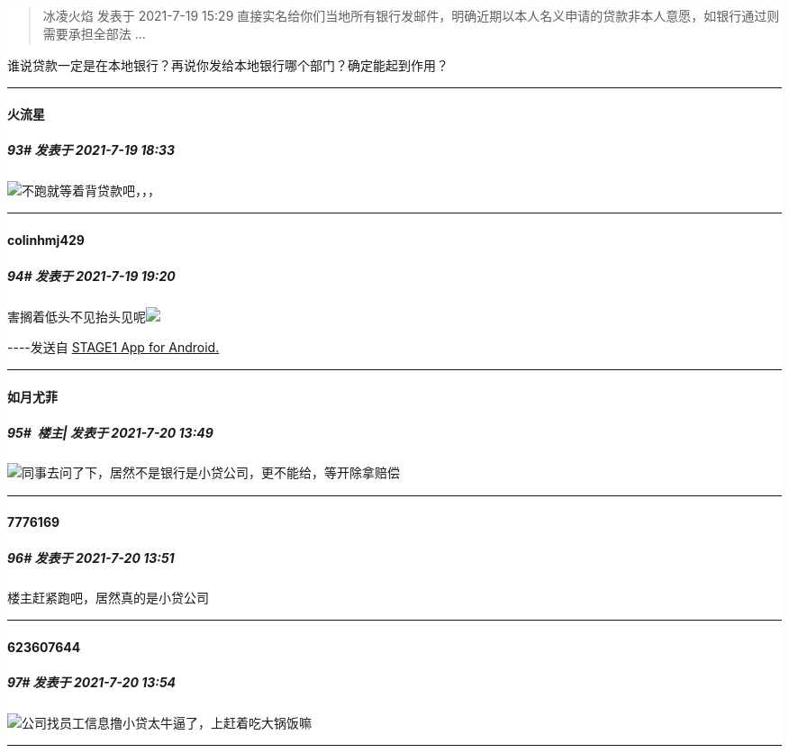 
<blockquote>冰凌火焰 发表于 2021-7-19 15:29
直接实名给你们当地所有银行发邮件，明确近期以本人名义申请的贷款非本人意愿，如银行通过则需要承担全部法 ...</blockquote>
谁说贷款一定是在本地银行？再说你发给本地银行哪个部门？确定能起到作用？


*****

####  火流星  
##### 93#       发表于 2021-7-19 18:33


<img src="https://static.saraba1st.com/image/smiley/face2017/067.png" referrerpolicy="no-referrer">不跑就等着背贷款吧，，，


*****

####  colinhmj429  
##### 94#       发表于 2021-7-19 19:20


害搁着低头不见抬头见呢<img src="https://static.saraba1st.com/image/smiley/face2017/002.png" referrerpolicy="no-referrer">


----发送自 [STAGE1 App for Android.](http://stage1.5j4m.com/?1.37)


                                              

*****

####  如月尤菲  
##### 95#         楼主| 发表于 2021-7-20 13:49


<img src="https://static.saraba1st.com/image/smiley/face2017/001.png" referrerpolicy="no-referrer">同事去问了下，居然不是银行是小贷公司，更不能给，等开除拿赔偿


*****

####  7776169  
##### 96#       发表于 2021-7-20 13:51


楼主赶紧跑吧，居然真的是小贷公司


                                                 

*****

####  623607644  
##### 97#       发表于 2021-7-20 13:54


<img src="https://static.saraba1st.com/image/smiley/face2017/037.png" referrerpolicy="no-referrer">公司找员工信息撸小贷太牛逼了，上赶着吃大锅饭嘛


*****
